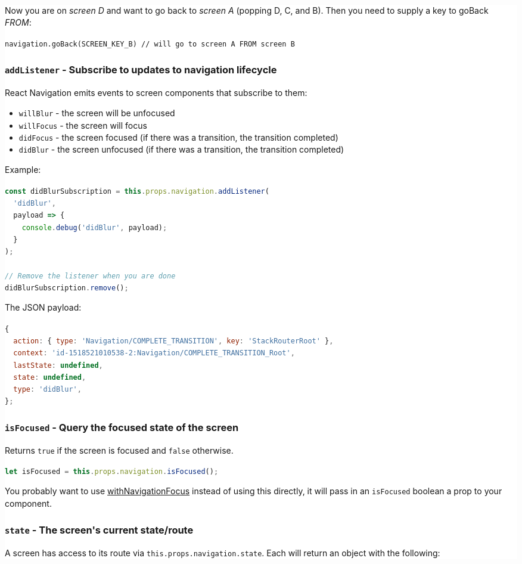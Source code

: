 Now you are on _screen D_ and want to go back to _screen A_ (popping D, C, and B).
Then you need to supply a key to goBack _FROM_:

```
navigation.goBack(SCREEN_KEY_B) // will go to screen A FROM screen B
```

### `addListener` - Subscribe to updates to navigation lifecycle

React Navigation emits events to screen components that subscribe to them:

* `willBlur` - the screen will be unfocused
* `willFocus` - the screen will focus
* `didFocus` - the screen focused (if there was a transition, the transition completed)
* `didBlur` - the screen unfocused (if there was a transition, the transition completed)

Example:

```javascript
const didBlurSubscription = this.props.navigation.addListener(
  'didBlur',
  payload => {
    console.debug('didBlur', payload);
  }
);

// Remove the listener when you are done
didBlurSubscription.remove();
```

The JSON payload:

```javascript
{
  action: { type: 'Navigation/COMPLETE_TRANSITION', key: 'StackRouterRoot' },
  context: 'id-1518521010538-2:Navigation/COMPLETE_TRANSITION_Root',
  lastState: undefined,
  state: undefined,
  type: 'didBlur',
};
```

### `isFocused` - Query the focused state of the screen

Returns `true` if the screen is focused and `false` otherwise.

```js
let isFocused = this.props.navigation.isFocused();
```

You probably want to use [withNavigationFocus](with-navigation-focus.md) instead of using this directly, it will pass in an `isFocused` boolean a prop to your component.

### `state` - The screen's current state/route

A screen has access to its route via `this.props.navigation.state`. Each will return an object with the following:
